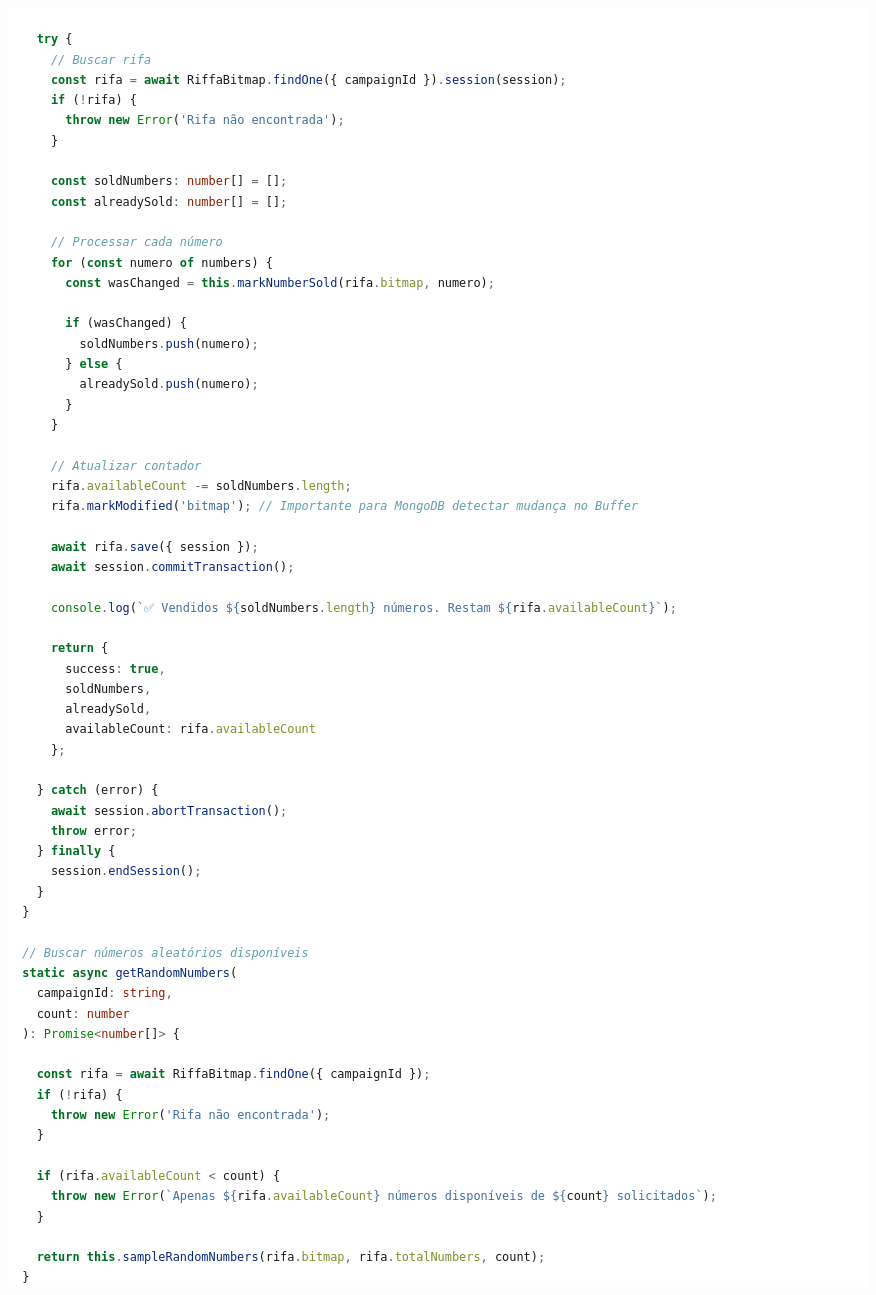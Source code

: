 ```typescript
    
    try {
      // Buscar rifa
      const rifa = await RiffaBitmap.findOne({ campaignId }).session(session);
      if (!rifa) {
        throw new Error('Rifa não encontrada');
      }
      
      const soldNumbers: number[] = [];
      const alreadySold: number[] = [];
      
      // Processar cada número
      for (const numero of numbers) {
        const wasChanged = this.markNumberSold(rifa.bitmap, numero);
        
        if (wasChanged) {
          soldNumbers.push(numero);
        } else {
          alreadySold.push(numero);
        }
      }
      
      // Atualizar contador
      rifa.availableCount -= soldNumbers.length;
      rifa.markModified('bitmap'); // Importante para MongoDB detectar mudança no Buffer
      
      await rifa.save({ session });
      await session.commitTransaction();
      
      console.log(`✅ Vendidos ${soldNumbers.length} números. Restam ${rifa.availableCount}`);
      
      return {
        success: true,
        soldNumbers,
        alreadySold,
        availableCount: rifa.availableCount
      };
      
    } catch (error) {
      await session.abortTransaction();
      throw error;
    } finally {
      session.endSession();
    }
  }
  
  // Buscar números aleatórios disponíveis
  static async getRandomNumbers(
    campaignId: string, 
    count: number
  ): Promise<number[]> {
    
    const rifa = await RiffaBitmap.findOne({ campaignId });
    if (!rifa) {
      throw new Error('Rifa não encontrada');
    }
    
    if (rifa.availableCount < count) {
      throw new Error(`Apenas ${rifa.availableCount} números disponíveis de ${count} solicitados`);
    }
    
    return this.sampleRandomNumbers(rifa.bitmap, rifa.totalNumbers, count);
  }
```